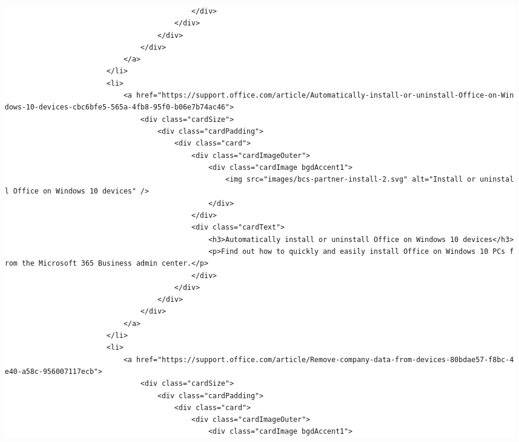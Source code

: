                                                 </div>
                                            </div>
                                        </div>
                                    </div>
                                </a>
                            </li>
                            <li>
                                <a href="https://support.office.com/article/Automatically-install-or-uninstall-Office-on-Windows-10-devices-cbc6bfe5-565a-4fb8-95f0-b06e7b74ac46">
                                    <div class="cardSize">
                                        <div class="cardPadding">
                                            <div class="card">
                                                <div class="cardImageOuter">
                                                    <div class="cardImage bgdAccent1">
                                                        <img src="images/bcs-partner-install-2.svg" alt="Install or uninstall Office on Windows 10 devices" />
                                                    </div>
                                                </div>
                                                <div class="cardText">
                                                    <h3>Automatically install or uninstall Office on Windows 10 devices</h3>
                                                    <p>Find out how to quickly and easily install Office on Windows 10 PCs from the Microsoft 365 Business admin center.</p>
                                                </div>
                                            </div>
                                        </div>
                                    </div>
                                </a>
                            </li>
                            <li>
                                <a href="https://support.office.com/article/Remove-company-data-from-devices-80bdae57-f8bc-4e40-a58c-956007117ecb">
                                    <div class="cardSize">
                                        <div class="cardPadding">
                                            <div class="card">
                                                <div class="cardImageOuter">
                                                    <div class="cardImage bgdAccent1">